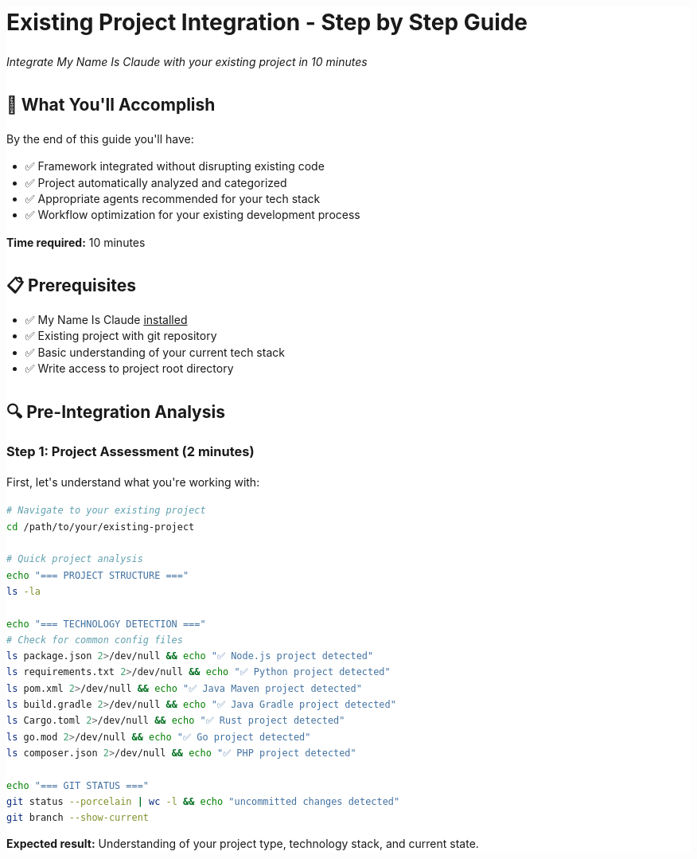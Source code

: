 # Existing Project Integration - Step by Step Guide

*Integrate My Name Is Claude with your existing project in 10 minutes*

## 🎯 What You'll Accomplish

By the end of this guide you'll have:
- ✅ Framework integrated without disrupting existing code
- ✅ Project automatically analyzed and categorized
- ✅ Appropriate agents recommended for your tech stack
- ✅ Workflow optimization for your existing development process

**Time required:** 10 minutes

## 📋 Prerequisites

- ✅ My Name Is Claude [installed](framework-installation.md)
- ✅ Existing project with git repository
- ✅ Basic understanding of your current tech stack
- ✅ Write access to project root directory

## 🔍 Pre-Integration Analysis

### Step 1: Project Assessment (2 minutes)

First, let's understand what you're working with:

```bash
# Navigate to your existing project
cd /path/to/your/existing-project

# Quick project analysis
echo "=== PROJECT STRUCTURE ==="
ls -la

echo "=== TECHNOLOGY DETECTION ==="
# Check for common config files
ls package.json 2>/dev/null && echo "✅ Node.js project detected"
ls requirements.txt 2>/dev/null && echo "✅ Python project detected"
ls pom.xml 2>/dev/null && echo "✅ Java Maven project detected"
ls build.gradle 2>/dev/null && echo "✅ Java Gradle project detected"
ls Cargo.toml 2>/dev/null && echo "✅ Rust project detected"
ls go.mod 2>/dev/null && echo "✅ Go project detected"
ls composer.json 2>/dev/null && echo "✅ PHP project detected"

echo "=== GIT STATUS ==="
git status --porcelain | wc -l && echo "uncommitted changes detected"
git branch --show-current
```

**Expected result:** Understanding of your project type, technology stack, and current state.

